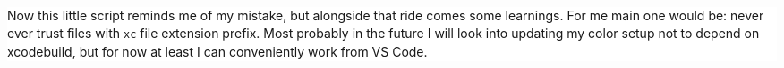 Now this little script reminds me of my mistake, but alongside that ride comes some learnings.
For me main one would be: never ever trust files with `xc` file extension prefix.
Most probably in the future I will look into updating my color setup not to depend on xcodebuild, but for now at least I can conveniently work from VS Code.


